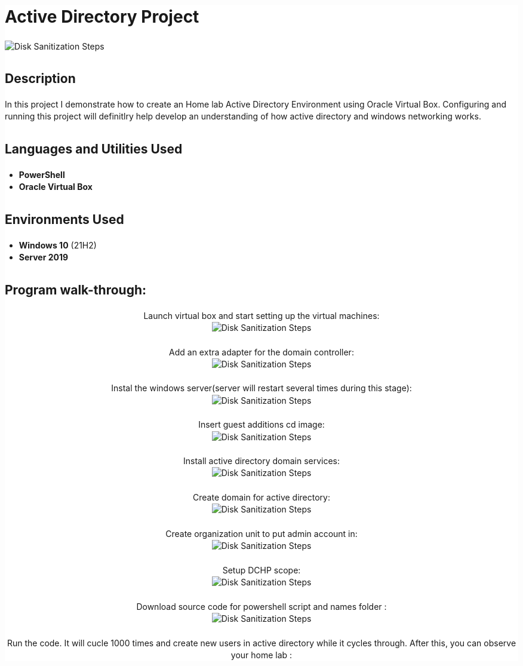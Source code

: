 <h1>Active Directory Project</h1>
<img src="https://i.imgur.com/rNWqVVU.png" height="80%" width="80%" alt="Disk Sanitization Steps"/>
<h2>Description</h2>
In this project I demonstrate how to create an Home lab Active Directory Environment using Oracle Virtual Box. Configuring and running this project will definitlry help develop an understanding of how active directory and windows networking works.
<br />


<h2>Languages and Utilities Used</h2>

- <b>PowerShell</b> 
- <b>Oracle Virtual Box</b>

<h2>Environments Used </h2>

- <b>Windows 10</b> (21H2)
- <b>Server 2019</b>

<h2>Program walk-through:</h2>

<p align="center">
Launch virtual box and start setting up the virtual machines: <br/>
<img src="https://i.imgur.com/t7BwJFE.png" height="80%" width="80%" alt="Disk Sanitization Steps"/>
<br />
<br />
Add an extra adapter for the domain controller:  <br/>
<img src="https://i.imgur.com/mnGAFx7.png" height="80%" width="80%" alt="Disk Sanitization Steps"/>
<br />
<br />
Instal the windows server(server will restart several times during this stage): <br/>
<img src="https://i.imgur.com/VSibNeL.png" height="80%" width="80%" alt="Disk Sanitization Steps"/>
<br />
<br />
Insert guest additions cd image:  <br/>
<img src="https://i.imgur.com/TsY72aN.png" height="80%" width="80%" alt="Disk Sanitization Steps"/>
<br />
<br />
Install active directory domain services:  <br/>
<img src="https://i.imgur.com/kCAfeN0.png" height="80%" width="80%" alt="Disk Sanitization Steps"/>
<br />
<br />
Create domain for active directory:  <br/>
<img src="https://i.imgur.com/TkU7Udm.png" height="80%" width="80%" alt="Disk Sanitization Steps"/>
<br />
<br />
Create organization unit to put admin account in:  <br/>
<img src="https://i.imgur.com/PbVLG47.png" height="80%" width="80%" alt="Disk Sanitization Steps"/>
<br />
<br />
Setup DCHP scope:  <br/>
<img src="https://i.imgur.com/f0tLqBW.png" height="80%" width="80%" alt="Disk Sanitization Steps"/>
<br />
<br />
Download source code for powershell script and names folder :  <br/>
<img src="https://i.imgur.com/DoUbno4.png" height="80%" width="80%" alt="Disk Sanitization Steps"/>
<br />
<br />
Run the code. It will cucle 1000 times and create new users in active directory while it cycles through. After this, you can observe your home lab :  <br/>